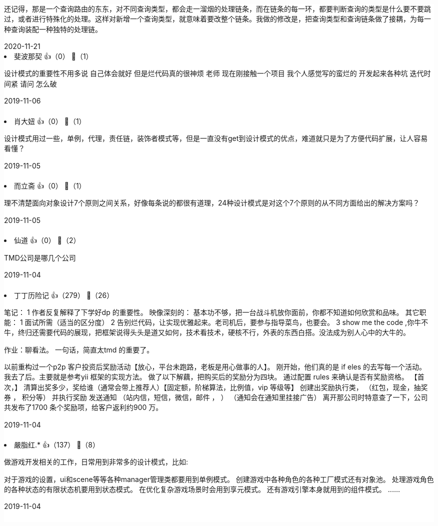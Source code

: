 还记得，那是一个查询路由的东东，对不同查询类型，都会走一溜烟的处理链条，而在链条的每一环，都要判断查询的类型是什么要不要跳过，或者进行特殊化的处理。这样对新增一个查询类型，就意味着要改整个链条。我做的修改是，把查询类型和查询链条做了接耦，为每一种查询装配一种独特的处理链。</p>2020-11-21</li><br/><li><span>斐波那契</span> 👍（0） 💬（1）<p>设计模式的重要性不用多说 自己体会就好 但是烂代码真的很神烦 老师 现在刚接触一个项目 我个人感觉写的蛮烂的 开发起来各种坑 迭代时间紧 请问 怎么破</p>2019-11-06</li><br/><li><span>肖大妞</span> 👍（0） 💬（1）<p>设计模式用过一些，单例，代理，责任链，装饰者模式等，但是一直没有get到设计模式的优点，难道就只是为了方便代码扩展，让人容易看懂？</p>2019-11-05</li><br/><li><span>而立斋</span> 👍（0） 💬（1）<p>理不清楚面向对象设计7个原则之间关系，好像每条说的都很有道理，24种设计模式是对这个7个原则的从不同方面给出的解决方案吗？</p>2019-11-05</li><br/><li><span>仙道</span> 👍（0） 💬（2）<p>TMD公司是哪几个公司</p>2019-11-04</li><br/><li><span>丁丁历险记</span> 👍（279） 💬（26）<p>笔记：
1 作者反复解释了下学好dp 的重要性。
映像深刻的：
基本功不够，把一台战斗机放你面前，你都不知道如何欣赏和品味。
其它职能：
1 面试所需（适当的区分度）
2 告别烂代码，让实现优雅起来。老司机后，要参与指导菜鸟，也要会。
3 show me the code ,你牛不牛，终归还需要代码的展现，把框架说得头头是道又如何，技术看技术，硬核不行，外表的东西白搭。没法成为别人心中的大牛的。

作业：聊看法。
一句话，简直太tmd 的重要了。

以前重构过一个p2p 客户投资后奖励活动【放心，平台未跑路，老板是用心做事的人】。  刚开始，他们真的是 if eles 的去写每一个活动。
我去了后。主要就是参考yii 框架的实现方法。
做了以下解藕，把购买后的奖励分为四块。
通过配置 rules 来确认是否有奖励资格。    【首次，】
清算出奖多少，奖给谁（通常会带上推荐人）【固定额，阶梯算法，比例值，vip 等级等】
创建出奖励执行类， （红包，现金，抽奖券 ， 积分等） 并执行奖励
发送通知  （站内信，短信，微信，邮件 ， ） （通知会在通知里挂接广告）
离开那公司时特意查了一下，公司共发布了1700 条个奖励项，给客户返利约900 万。
</p>2019-11-04</li><br/><li><span>嚴脂红.*</span> 👍（137） 💬（8）<p>做游戏开发相关的工作，日常用到非常多的设计模式，比如:

对于游戏的设置，ui和scene等等各种manager管理类都要用到单例模式。
创建游戏中各种角色的各种工厂模式还有对象池。
处理游戏角色的各种状态的有限状态机要用到状态模式。
在优化复杂游戏场景时会用到享元模式。
还有游戏引擎本身就用到的组件模式。
......</p>2019-11-04</li><br/>
</ul>
